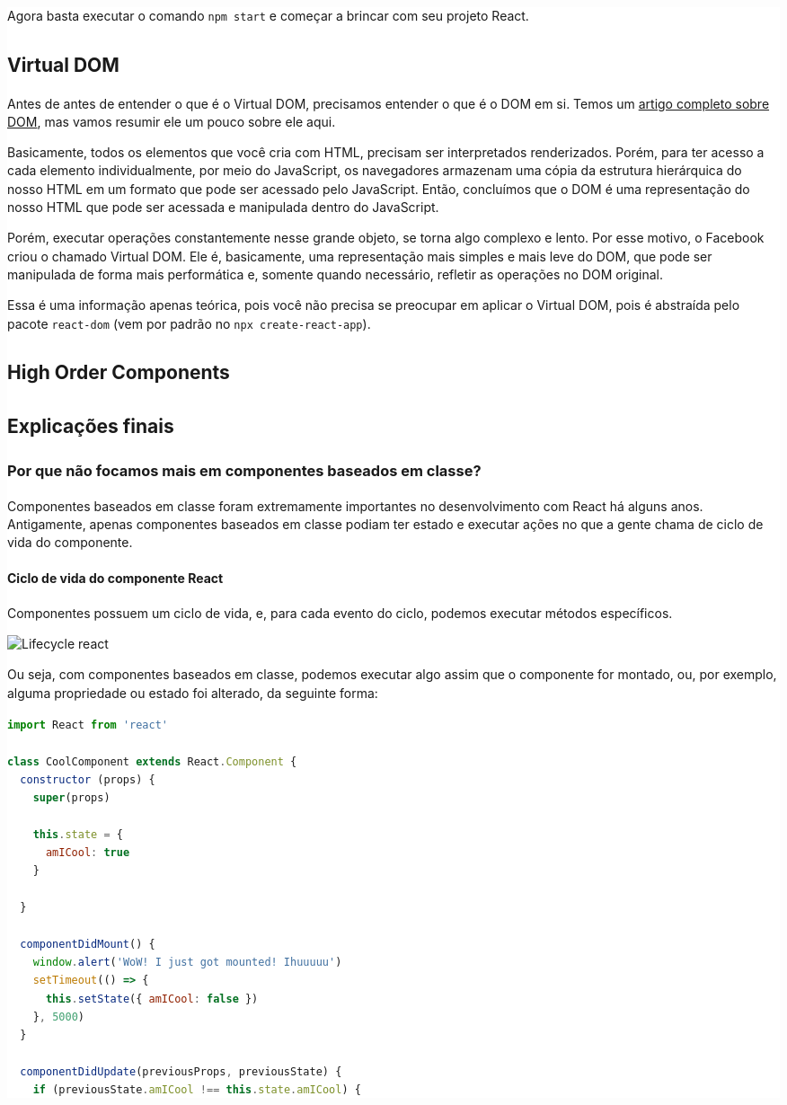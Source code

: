 Agora basta executar o comando `npm start` e começar a brincar com seu projeto React.

## Virtual DOM

Antes de antes de entender o que é o Virtual DOM, precisamos entender o que é o DOM em si. Temos um [artigo completo sobre DOM](#artigo-dom), mas vamos resumir ele um pouco sobre ele aqui.

Basicamente, todos os elementos que você cria com HTML, precisam ser interpretados renderizados. Porém, para ter acesso a cada elemento individualmente, por meio do JavaScript, os navegadores armazenam uma cópia da estrutura hierárquica do nosso HTML em um formato que pode ser acessado pelo JavaScript. Então, concluímos que o DOM é uma representação do nosso HTML que pode ser acessada e manipulada dentro do JavaScript.

Porém, executar operações constantemente nesse grande objeto, se torna algo complexo e lento. Por esse motivo, o Facebook criou o chamado Virtual DOM. Ele é, basicamente, uma representação mais simples e mais leve do DOM, que pode ser manipulada de forma mais performática e, somente quando necessário, refletir as operações no DOM original.

Essa é uma informação apenas teórica, pois você não precisa se preocupar em aplicar o Virtual DOM, pois é abstraída pelo pacote `react-dom` (vem por padrão no `npx create-react-app`).


## High Order Components

## Explicações finais

### Por que não focamos mais em componentes baseados em classe?

Componentes baseados em classe foram extremamente importantes no desenvolvimento com React há alguns anos. Antigamente, apenas componentes baseados em classe podiam ter estado e executar ações no que a gente chama de ciclo de vida do componente.

#### Ciclo de vida do componente React

Componentes possuem um ciclo de vida, e, para cada evento do ciclo, podemos executar métodos específicos.

![Lifecycle react](https://miro.medium.com/max/3348/1*cEWErpe-oY-_S1dOaT1NtA.jpeg)

Ou seja, com componentes baseados em classe, podemos executar algo assim que o componente for montado, ou, por exemplo, alguma propriedade ou estado foi alterado, da seguinte forma:

```jsx
import React from 'react'

class CoolComponent extends React.Component {
  constructor (props) {
    super(props)

    this.state = {
      amICool: true
    }

  }

  componentDidMount() {
    window.alert('WoW! I just got mounted! Ihuuuuu')
    setTimeout(() => {
      this.setState({ amICool: false })
    }, 5000)
  }

  componentDidUpdate(previousProps, previousState) {
    if (previousState.amICool !== this.state.amICool) {
```